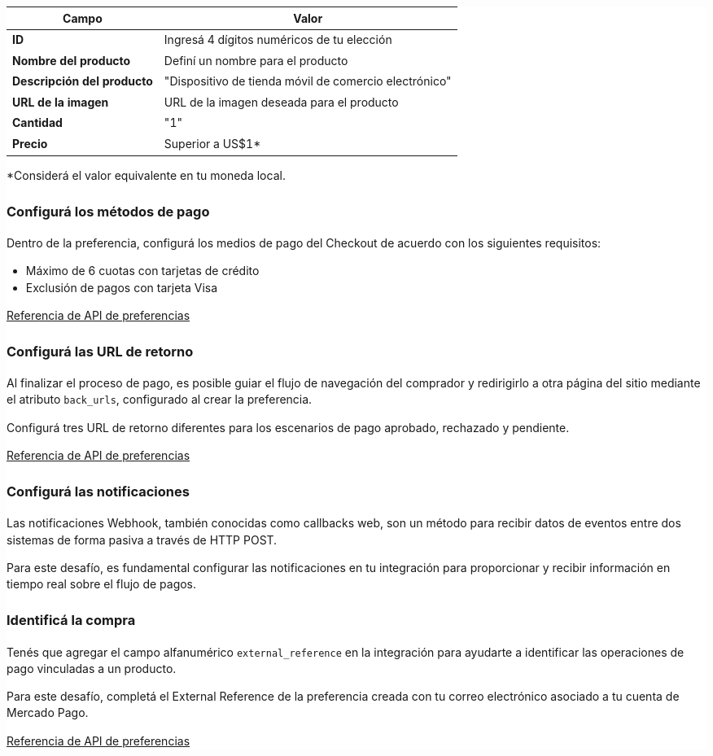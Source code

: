 | Campo | Valor |
|-------|-------|
| **ID** | Ingresá 4 dígitos numéricos de tu elección |
| **Nombre del producto** | Definí un nombre para el producto |
| **Descripción del producto** | "Dispositivo de tienda móvil de comercio electrónico" |
| **URL de la imagen** | URL de la imagen deseada para el producto |
| **Cantidad** | "1" |
| **Precio** | Superior a US$1* |

*Considerá el valor equivalente en tu moneda local.

### Configurá los métodos de pago

Dentro de la preferencia, configurá los medios de pago del Checkout de acuerdo con los siguientes requisitos:
- Máximo de 6 cuotas con tarjetas de crédito
- Exclusión de pagos con tarjeta Visa

[Referencia de API de preferencias](https://www.mercadopago.com.ar/developers/es/reference/preferences/_checkout_preferences/post)

### Configurá las URL de retorno

Al finalizar el proceso de pago, es posible guiar el flujo de navegación del comprador y redirigirlo a otra página del sitio mediante el atributo `back_urls`, configurado al crear la preferencia.

Configurá tres URL de retorno diferentes para los escenarios de pago aprobado, rechazado y pendiente.

[Referencia de API de preferencias](https://www.mercadopago.com.ar/developers/es/reference/preferences/_checkout_preferences/post)

### Configurá las notificaciones

Las notificaciones Webhook, también conocidas como callbacks web, son un método para recibir datos de eventos entre dos sistemas de forma pasiva a través de HTTP POST.

Para este desafío, es fundamental configurar las notificaciones en tu integración para proporcionar y recibir información en tiempo real sobre el flujo de pagos.

### Identificá la compra

Tenés que agregar el campo alfanumérico `external_reference` en la integración para ayudarte a identificar las operaciones de pago vinculadas a un producto.

Para este desafío, completá el External Reference de la preferencia creada con tu correo electrónico asociado a tu cuenta de Mercado Pago.

[Referencia de API de preferencias](https://www.mercadopago.com.ar/developers/es/reference/preferences/_checkout_preferences/post)
